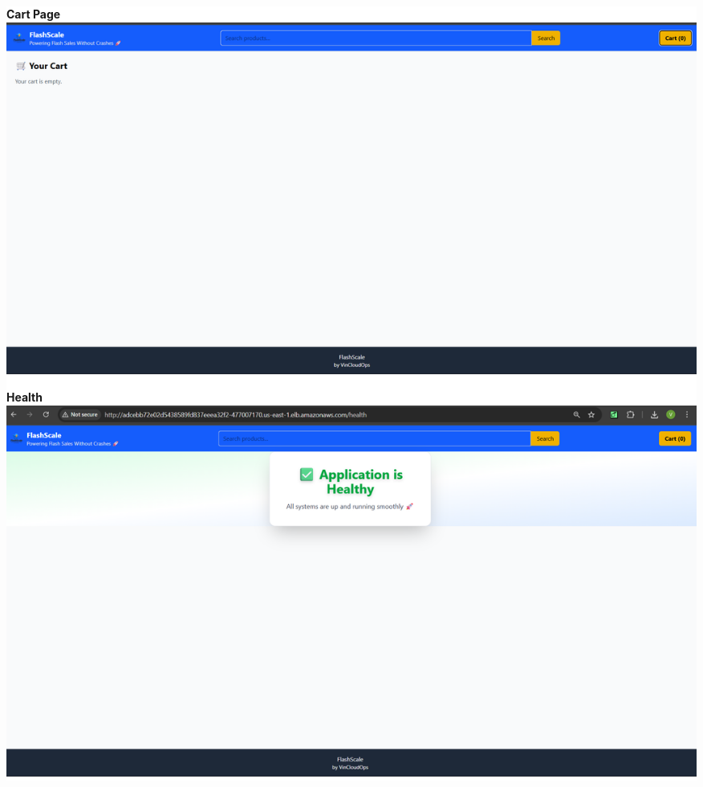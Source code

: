 **Cart Page**  
![Cart Page](https://github.com/Vin22-03/Flashscale_Ecomm_scalable_CICD/blob/main/Screenshots/08-cart-empty.png?raw=true)

**Health**
![Health](https://github.com/Vin22-03/Flashscale_Ecomm_scalable_CICD/blob/main/Screenshots/HEALTH.png)
